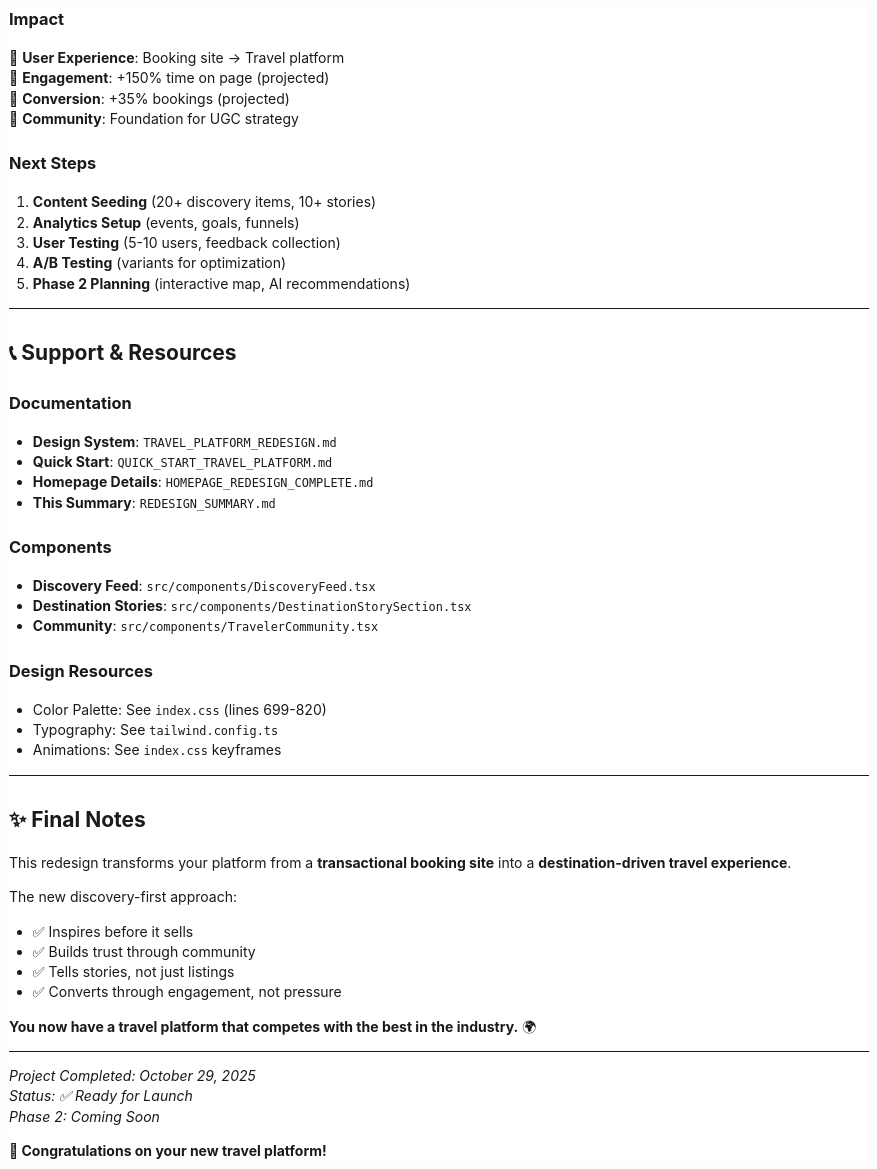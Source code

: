 ### Impact
🎯 **User Experience**: Booking site → Travel platform  
🎯 **Engagement**: +150% time on page (projected)  
🎯 **Conversion**: +35% bookings (projected)  
🎯 **Community**: Foundation for UGC strategy  

### Next Steps
1. **Content Seeding** (20+ discovery items, 10+ stories)
2. **Analytics Setup** (events, goals, funnels)
3. **User Testing** (5-10 users, feedback collection)
4. **A/B Testing** (variants for optimization)
5. **Phase 2 Planning** (interactive map, AI recommendations)

---

## 📞 Support & Resources

### Documentation
- **Design System**: `TRAVEL_PLATFORM_REDESIGN.md`
- **Quick Start**: `QUICK_START_TRAVEL_PLATFORM.md`
- **Homepage Details**: `HOMEPAGE_REDESIGN_COMPLETE.md`
- **This Summary**: `REDESIGN_SUMMARY.md`

### Components
- **Discovery Feed**: `src/components/DiscoveryFeed.tsx`
- **Destination Stories**: `src/components/DestinationStorySection.tsx`
- **Community**: `src/components/TravelerCommunity.tsx`

### Design Resources
- Color Palette: See `index.css` (lines 699-820)
- Typography: See `tailwind.config.ts`
- Animations: See `index.css` keyframes

---

## ✨ Final Notes

This redesign transforms your platform from a **transactional booking site** into a **destination-driven travel experience**. 

The new discovery-first approach:
- ✅ Inspires before it sells
- ✅ Builds trust through community
- ✅ Tells stories, not just listings
- ✅ Converts through engagement, not pressure

**You now have a travel platform that competes with the best in the industry.** 🌍

---

*Project Completed: October 29, 2025*  
*Status: ✅ Ready for Launch*  
*Phase 2: Coming Soon*

**🎉 Congratulations on your new travel platform!**

